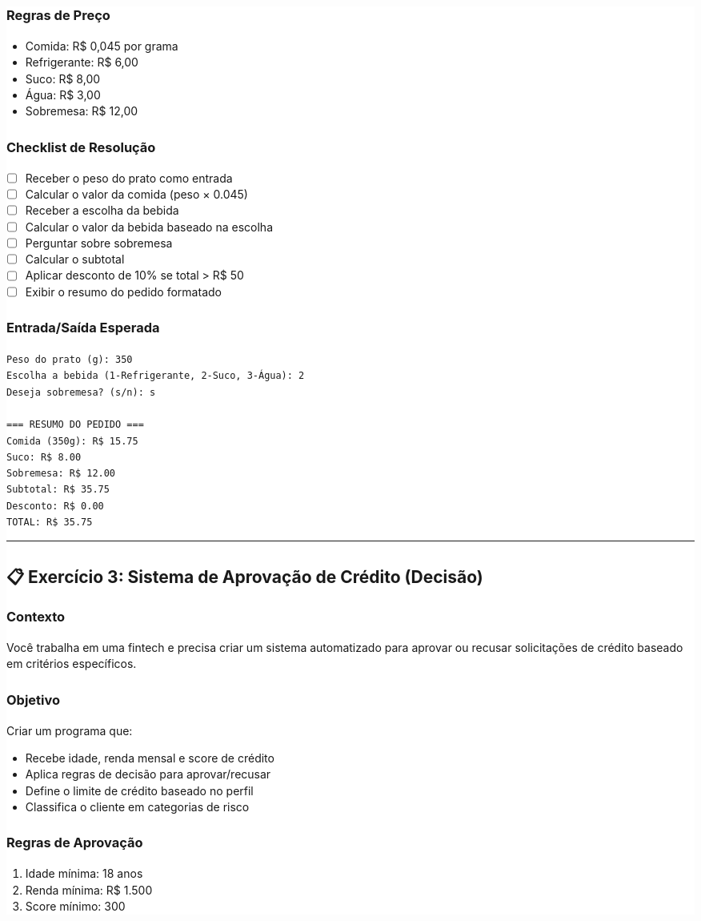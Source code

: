 ### Regras de Preço
- Comida: R$ 0,045 por grama
- Refrigerante: R$ 6,00
- Suco: R$ 8,00
- Água: R$ 3,00
- Sobremesa: R$ 12,00

### Checklist de Resolução
- [ ] Receber o peso do prato como entrada
- [ ] Calcular o valor da comida (peso × 0.045)
- [ ] Receber a escolha da bebida
- [ ] Calcular o valor da bebida baseado na escolha
- [ ] Perguntar sobre sobremesa
- [ ] Calcular o subtotal
- [ ] Aplicar desconto de 10% se total > R$ 50
- [ ] Exibir o resumo do pedido formatado

### Entrada/Saída Esperada
```
Peso do prato (g): 350
Escolha a bebida (1-Refrigerante, 2-Suco, 3-Água): 2
Deseja sobremesa? (s/n): s

=== RESUMO DO PEDIDO ===
Comida (350g): R$ 15.75
Suco: R$ 8.00
Sobremesa: R$ 12.00
Subtotal: R$ 35.75
Desconto: R$ 0.00
TOTAL: R$ 35.75
```

---

## 📋 Exercício 3: Sistema de Aprovação de Crédito (Decisão)

### Contexto
Você trabalha em uma fintech e precisa criar um sistema automatizado para aprovar ou recusar solicitações de crédito baseado em critérios específicos.

### Objetivo
Criar um programa que:
- Recebe idade, renda mensal e score de crédito
- Aplica regras de decisão para aprovar/recusar
- Define o limite de crédito baseado no perfil
- Classifica o cliente em categorias de risco

### Regras de Aprovação
1. Idade mínima: 18 anos
2. Renda mínima: R$ 1.500
3. Score mínimo: 300

